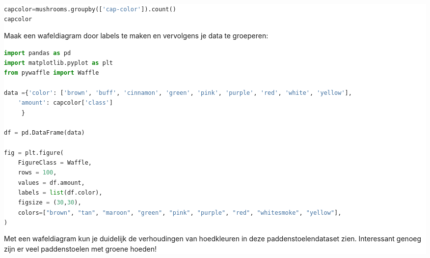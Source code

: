 ```python
capcolor=mushrooms.groupby(['cap-color']).count()
capcolor
```  

Maak een wafeldiagram door labels te maken en vervolgens je data te groeperen:

```python
import pandas as pd
import matplotlib.pyplot as plt
from pywaffle import Waffle
  
data ={'color': ['brown', 'buff', 'cinnamon', 'green', 'pink', 'purple', 'red', 'white', 'yellow'],
    'amount': capcolor['class']
     }
  
df = pd.DataFrame(data)
  
fig = plt.figure(
    FigureClass = Waffle,
    rows = 100,
    values = df.amount,
    labels = list(df.color),
    figsize = (30,30),
    colors=["brown", "tan", "maroon", "green", "pink", "purple", "red", "whitesmoke", "yellow"],
)
```  

Met een wafeldiagram kun je duidelijk de verhoudingen van hoedkleuren in deze paddenstoelendataset zien. Interessant genoeg zijn er veel paddenstoelen met groene hoeden!
